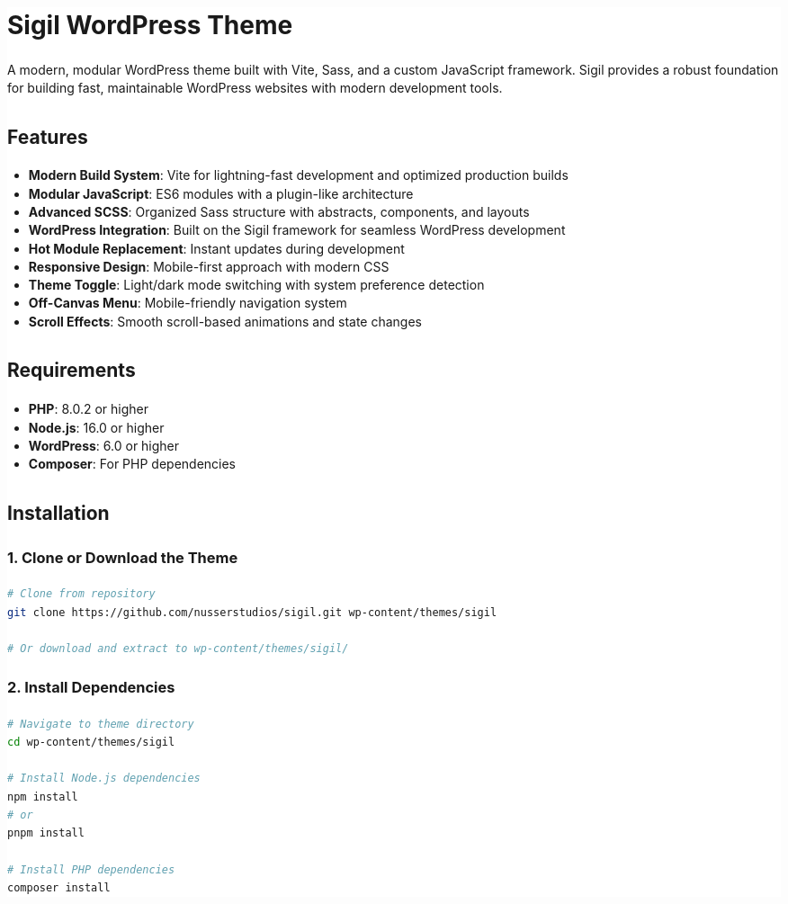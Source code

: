 # Sigil WordPress Theme

A modern, modular WordPress theme built with Vite, Sass, and a custom JavaScript framework. Sigil provides a robust foundation for building fast, maintainable WordPress websites with modern development tools.

## Features

- **Modern Build System**: Vite for lightning-fast development and optimized production builds
- **Modular JavaScript**: ES6 modules with a plugin-like architecture
- **Advanced SCSS**: Organized Sass structure with abstracts, components, and layouts
- **WordPress Integration**: Built on the Sigil framework for seamless WordPress development
- **Hot Module Replacement**: Instant updates during development
- **Responsive Design**: Mobile-first approach with modern CSS
- **Theme Toggle**: Light/dark mode switching with system preference detection
- **Off-Canvas Menu**: Mobile-friendly navigation system
- **Scroll Effects**: Smooth scroll-based animations and state changes

## Requirements

- **PHP**: 8.0.2 or higher
- **Node.js**: 16.0 or higher
- **WordPress**: 6.0 or higher
- **Composer**: For PHP dependencies

## Installation

### 1. Clone or Download the Theme

```bash
# Clone from repository
git clone https://github.com/nusserstudios/sigil.git wp-content/themes/sigil

# Or download and extract to wp-content/themes/sigil/
```

### 2. Install Dependencies

```bash
# Navigate to theme directory
cd wp-content/themes/sigil

# Install Node.js dependencies
npm install
# or
pnpm install

# Install PHP dependencies
composer install
```
